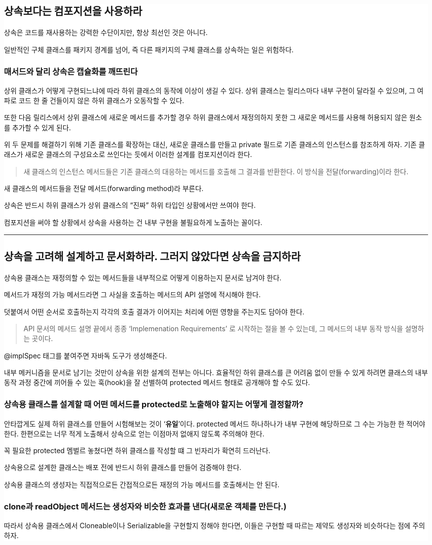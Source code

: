 ## 상속보다는 컴포지션을 사용하라

상속은 코드를 재사용하는 강력한 수단이지만, 항상 최선인 것은 아니다.

일반적인 구체 클래스를 패키지 경계를 넘어, 즉 다른 패키지의 구체 클래스를 상속하는 일은 위험하다. 

### 매서드와 달리 상속은 캡슐화를 깨뜨린다

상위 클래스가 어떻게 구현되느냐에 따라 하위 클래스의 동작에 이상이 생길 수 있다. 상위 클래스는 릴리스마다 내부 구현이 달라질 수 있으며, 그 여파로 코드 한 줄 건들이지 않은 하위 클래스가 오동작할 수 있다.

또한 다음 릴리스에서 상위 클래스에 새로운 메서드를 추가할 경우 하위 클래스에서 재정의하지 못한 그 새로운 메서드를 사용해 허용되지 않은 원소를 추가할 수 있게 된다.

위 두 문제를 해결하기 위해 기존 클래스를 확장하는 대신, 새로운 클래스를 만들고 private 필드로 기존 클래스의 인스턴스를 참조하게 하자. 기존 클래스가 새로운 클래스의 구성요소로 쓰인다는 듯에서 이러한 설계를 컴포지션이라 한다.

> 새 클래스의 인스턴스 메서드들은 기존 클래스의 대응하는 메서드를 호출해 그 결과를 반환한다. 이 방식을 전달(forwarding)이라 한다. 

새 클래스의 메서드들을 전달 메서드(forwarding method)라 부른다.
> 

상속은 반드시 하위 클래스가 상위 클래스의 “진짜” 하위 타입인 상황에서만 쓰여야 한다.

컴포지션을 써야 할 상황에서 상속을 사용하는 건 내부 구현을 불필요하게 노출하는 꼴이다.

---

## 상속을 고려해 설계하고 문서화하라. 그러지 않았다면 상속을 금지하라

상속용 클래스는 재정의할 수 있는 메서드들을 내부적으로 어떻게 이용하는지 문서로 남겨야 한다.

메서드가 재정의 가능 메서드라면 그 사실을 호출하는 메서드의 API 설명에 적시해야 한다.

덧붙여서 어떤 순서로 호출하는지 각각의 호출 결과가 이어지는 처리에 어떤 영향을 주는지도 담아야 한다.

> API 문서의 메서드 설명 끝에서 종종 ‘Implemenation Requirements’ 로 시작하는 절을 볼 수 있는데, 그 메서드의 내부 동작 방식을 설명하는 곳이다. 

@implSpec 태그를 붙여주면 자바독 도구가 생성해준다.
> 

내부 메커니즘을 문서로 남기는 것만이 상속을 위한 설계의 전부는 아니다. 효율적인 하위 클래스를 큰 어려움 없이 만들 수 있게 하려면 클래스의 내부 동작 과정 중간에 끼어들 수 있는 훅(hook)을 잘 선별하여 protected 메서드 형태로 공개해야 할 수도 있다. 

### 상속용 클래스를 설계할 때 어떤 메서드를 protected로 노출해야 할지는 어떻게 결정할까?

안타깝게도 실제 하위 클래스를 만들어 시험해보는 것이 ‘**유일**’이다. protected 메서드 하나하나가 내부 구현에 해당하므로 그 수는 가능한 한 적어야 한다. 한편으로는 너무 적게 노출해서 상속으로 얻는 이점마저 없애지 않도록 주의해야 한다. 

꼭 필요한 protected 멤벌르 놓쳤다면 하위 클래스를 작성할 떄 그 빈자리가 확연히 드러난다. 

상속용으로 설계한 클래스는 배포 전에 반드시 하위 클래스를 만들어 검증해야 한다.

상속용 클래스의 생성자는 직접적으로든 간접적으로든 재정의 가능 메서드를 호출해서는 안 된다.

### clone과 readObject 메서드는 생성자와 비슷한 효과를 낸다(새로운 객체를 만든다.)

따라서 상속용 클래스에서 Cloneable이나 Serializable을 구현할지 정해야 한다면, 이들은 구현할 때 따르는 제약도 생성자와 비슷하다는 점에 주의하자.
